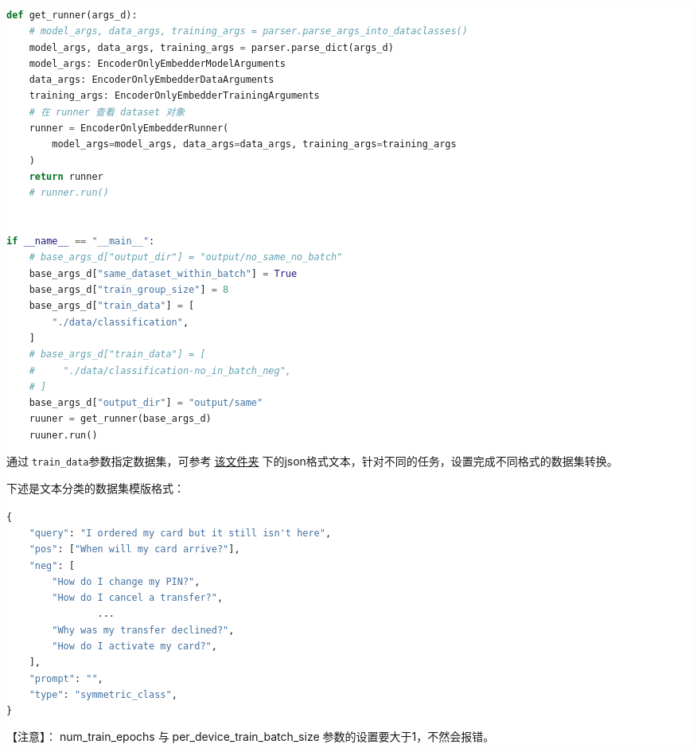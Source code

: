 ```python
def get_runner(args_d):
    # model_args, data_args, training_args = parser.parse_args_into_dataclasses()
    model_args, data_args, training_args = parser.parse_dict(args_d)
    model_args: EncoderOnlyEmbedderModelArguments
    data_args: EncoderOnlyEmbedderDataArguments
    training_args: EncoderOnlyEmbedderTrainingArguments
    # 在 runner 查看 dataset 对象
    runner = EncoderOnlyEmbedderRunner(
        model_args=model_args, data_args=data_args, training_args=training_args
    )
    return runner
    # runner.run()


if __name__ == "__main__":
    # base_args_d["output_dir"] = "output/no_same_no_batch"
    base_args_d["same_dataset_within_batch"] = True
    base_args_d["train_group_size"] = 8
    base_args_d["train_data"] = [
        "./data/classification",
    ]
    # base_args_d["train_data"] = [
    #     "./data/classification-no_in_batch_neg",
    # ]
    base_args_d["output_dir"] = "output/same"
    ruuner = get_runner(base_args_d)
    ruuner.run()
```

通过 `train_data`参数指定数据集，可参考 [该文件夹](https://github.com/FlagOpen/FlagEmbedding/tree/master/examples/finetune/embedder/example_data) 下的json格式文本，针对不同的任务，设置完成不同格式的数据集转换。

下述是文本分类的数据集模版格式：

```python
{
    "query": "I ordered my card but it still isn't here",
    "pos": ["When will my card arrive?"],
    "neg": [
        "How do I change my PIN?",
        "How do I cancel a transfer?",
				...
        "Why was my transfer declined?",
        "How do I activate my card?",
    ],
    "prompt": "",
    "type": "symmetric_class",
}
```

【注意】：
    num_train_epochs 与 per_device_train_batch_size 参数的设置要大于1，不然会报错。
